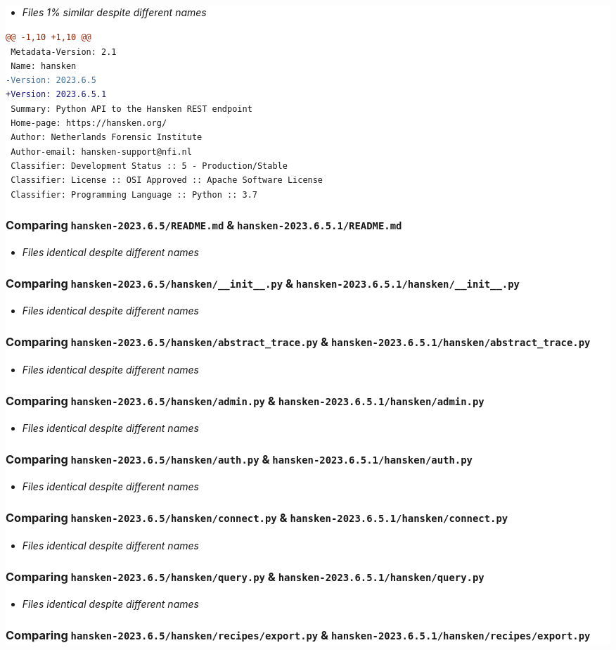  * *Files 1% similar despite different names*

```diff
@@ -1,10 +1,10 @@
 Metadata-Version: 2.1
 Name: hansken
-Version: 2023.6.5
+Version: 2023.6.5.1
 Summary: Python API to the Hansken REST endpoint
 Home-page: https://hansken.org/
 Author: Netherlands Forensic Institute
 Author-email: hansken-support@nfi.nl
 Classifier: Development Status :: 5 - Production/Stable
 Classifier: License :: OSI Approved :: Apache Software License
 Classifier: Programming Language :: Python :: 3.7
```

### Comparing `hansken-2023.6.5/README.md` & `hansken-2023.6.5.1/README.md`

 * *Files identical despite different names*

### Comparing `hansken-2023.6.5/hansken/__init__.py` & `hansken-2023.6.5.1/hansken/__init__.py`

 * *Files identical despite different names*

### Comparing `hansken-2023.6.5/hansken/abstract_trace.py` & `hansken-2023.6.5.1/hansken/abstract_trace.py`

 * *Files identical despite different names*

### Comparing `hansken-2023.6.5/hansken/admin.py` & `hansken-2023.6.5.1/hansken/admin.py`

 * *Files identical despite different names*

### Comparing `hansken-2023.6.5/hansken/auth.py` & `hansken-2023.6.5.1/hansken/auth.py`

 * *Files identical despite different names*

### Comparing `hansken-2023.6.5/hansken/connect.py` & `hansken-2023.6.5.1/hansken/connect.py`

 * *Files identical despite different names*

### Comparing `hansken-2023.6.5/hansken/query.py` & `hansken-2023.6.5.1/hansken/query.py`

 * *Files identical despite different names*

### Comparing `hansken-2023.6.5/hansken/recipes/export.py` & `hansken-2023.6.5.1/hansken/recipes/export.py`
